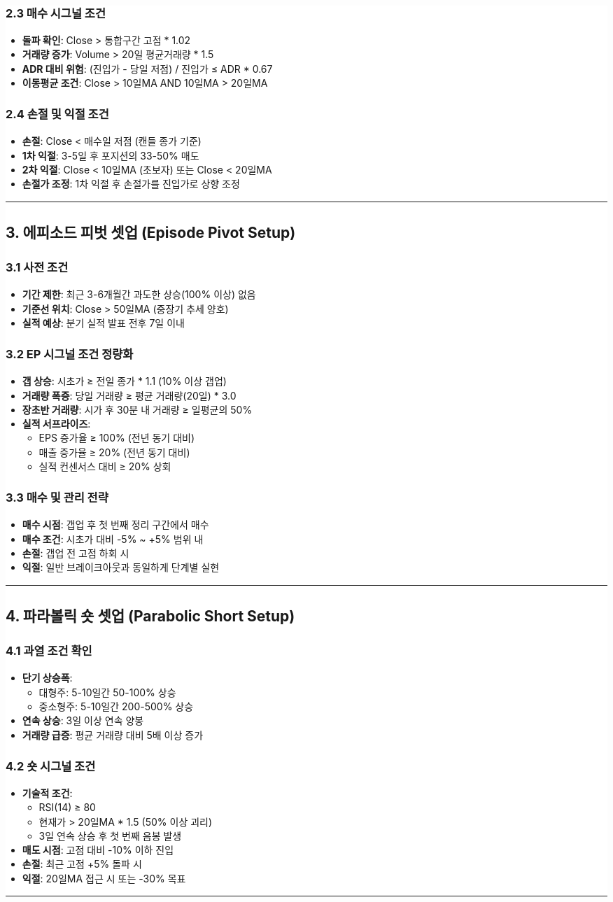 ### 2.3 매수 시그널 조건
- **돌파 확인**: Close > 통합구간 고점 * 1.02
- **거래량 증가**: Volume > 20일 평균거래량 * 1.5
- **ADR 대비 위험**: (진입가 - 당일 저점) / 진입가 ≤ ADR * 0.67
- **이동평균 조건**: Close > 10일MA AND 10일MA > 20일MA

### 2.4 손절 및 익절 조건
- **손절**: Close < 매수일 저점 (캔들 종가 기준)
- **1차 익절**: 3-5일 후 포지션의 33-50% 매도
- **2차 익절**: Close < 10일MA (초보자) 또는 Close < 20일MA
- **손절가 조정**: 1차 익절 후 손절가를 진입가로 상향 조정

---

## 3. 에피소드 피벗 셋업 (Episode Pivot Setup)

### 3.1 사전 조건
- **기간 제한**: 최근 3-6개월간 과도한 상승(100% 이상) 없음
- **기준선 위치**: Close > 50일MA (중장기 추세 양호)
- **실적 예상**: 분기 실적 발표 전후 7일 이내

### 3.2 EP 시그널 조건 정량화
- **갭 상승**: 시초가 ≥ 전일 종가 * 1.1 (10% 이상 갭업)
- **거래량 폭증**: 당일 거래량 ≥ 평균 거래량(20일) * 3.0
- **장초반 거래량**: 시가 후 30분 내 거래량 ≥ 일평균의 50%
- **실적 서프라이즈**:
  - EPS 증가율 ≥ 100% (전년 동기 대비)
  - 매출 증가율 ≥ 20% (전년 동기 대비)
  - 실적 컨센서스 대비 ≥ 20% 상회

### 3.3 매수 및 관리 전략
- **매수 시점**: 갭업 후 첫 번째 정리 구간에서 매수
- **매수 조건**: 시초가 대비 -5% ~ +5% 범위 내
- **손절**: 갭업 전 고점 하회 시
- **익절**: 일반 브레이크아웃과 동일하게 단계별 실현

---

## 4. 파라볼릭 숏 셋업 (Parabolic Short Setup)

### 4.1 과열 조건 확인
- **단기 상승폭**:
  - 대형주: 5-10일간 50-100% 상승
  - 중소형주: 5-10일간 200-500% 상승
- **연속 상승**: 3일 이상 연속 양봉
- **거래량 급증**: 평균 거래량 대비 5배 이상 증가

### 4.2 숏 시그널 조건
- **기술적 조건**:
  - RSI(14) ≥ 80
  - 현재가 > 20일MA * 1.5 (50% 이상 괴리)
  - 3일 연속 상승 후 첫 번째 음봉 발생
- **매도 시점**: 고점 대비 -10% 이하 진입
- **손절**: 최근 고점 +5% 돌파 시
- **익절**: 20일MA 접근 시 또는 -30% 목표

---